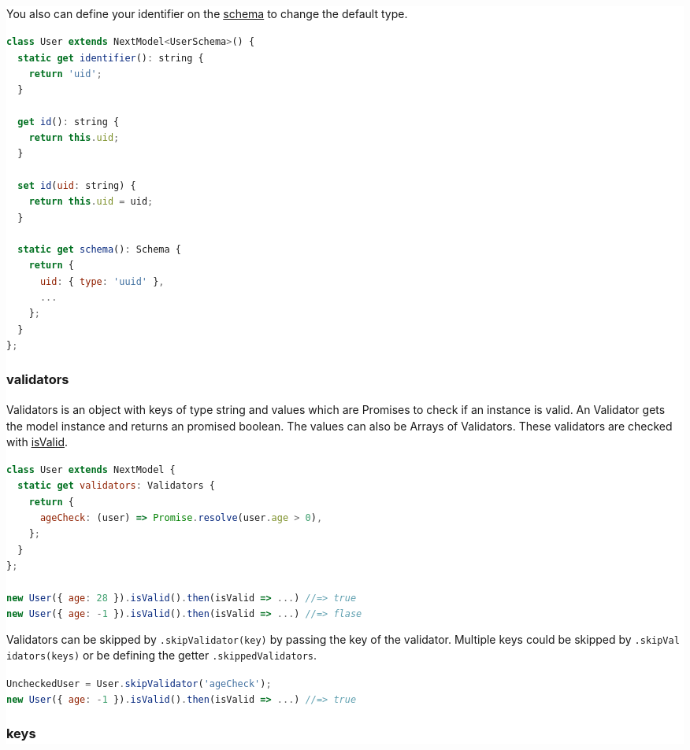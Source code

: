 You also can define your identifier on the [schema](#schema) to change the default type.

~~~js
class User extends NextModel<UserSchema>() {
  static get identifier(): string {
    return 'uid';
  }

  get id(): string {
    return this.uid;
  }

  set id(uid: string) {
    return this.uid = uid;
  }

  static get schema(): Schema {
    return {
      uid: { type: 'uuid' },
      ...
    };
  }
};
~~~

### validators

Validators is an object with keys of type string and values which are Promises to check if an instance is valid. An Validator gets the model instance and returns an promised boolean. The values can also be Arrays of Validators. These validators are checked with [isValid](#isValid).

~~~js
class User extends NextModel {
  static get validators: Validators {
    return {
      ageCheck: (user) => Promise.resolve(user.age > 0),
    };
  }
};

new User({ age: 28 }).isValid().then(isValid => ...) //=> true
new User({ age: -1 }).isValid().then(isValid => ...) //=> flase
~~~

Validators can be skipped by `.skipValidator(key)` by passing the key of the validator. Multiple keys could be skipped by `.skipValidators(keys)` or be defining the getter `.skippedValidators`.

~~~js
UncheckedUser = User.skipValidator('ageCheck');
new User({ age: -1 }).isValid().then(isValid => ...) //=> true
~~~

### keys
